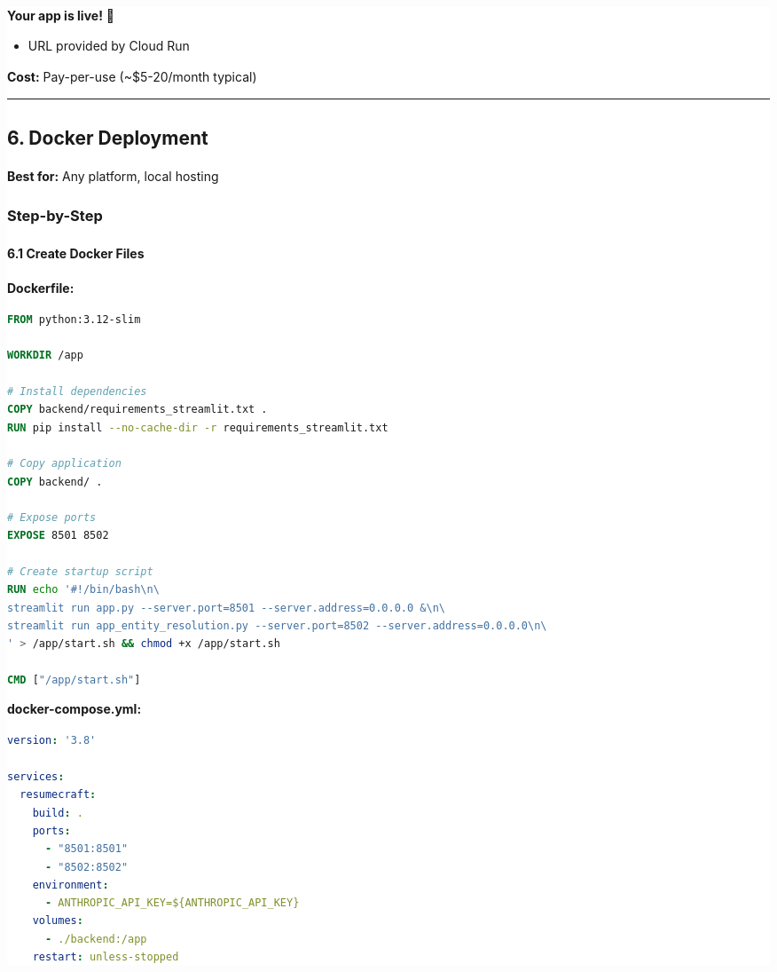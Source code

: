 **Your app is live!** 🎉
- URL provided by Cloud Run

**Cost:** Pay-per-use (~$5-20/month typical)

---

## 6. Docker Deployment

**Best for:** Any platform, local hosting

### Step-by-Step

#### 6.1 Create Docker Files

**Dockerfile:**
```dockerfile
FROM python:3.12-slim

WORKDIR /app

# Install dependencies
COPY backend/requirements_streamlit.txt .
RUN pip install --no-cache-dir -r requirements_streamlit.txt

# Copy application
COPY backend/ .

# Expose ports
EXPOSE 8501 8502

# Create startup script
RUN echo '#!/bin/bash\n\
streamlit run app.py --server.port=8501 --server.address=0.0.0.0 &\n\
streamlit run app_entity_resolution.py --server.port=8502 --server.address=0.0.0.0\n\
' > /app/start.sh && chmod +x /app/start.sh

CMD ["/app/start.sh"]
```

**docker-compose.yml:**
```yaml
version: '3.8'

services:
  resumecraft:
    build: .
    ports:
      - "8501:8501"
      - "8502:8502"
    environment:
      - ANTHROPIC_API_KEY=${ANTHROPIC_API_KEY}
    volumes:
      - ./backend:/app
    restart: unless-stopped
```
